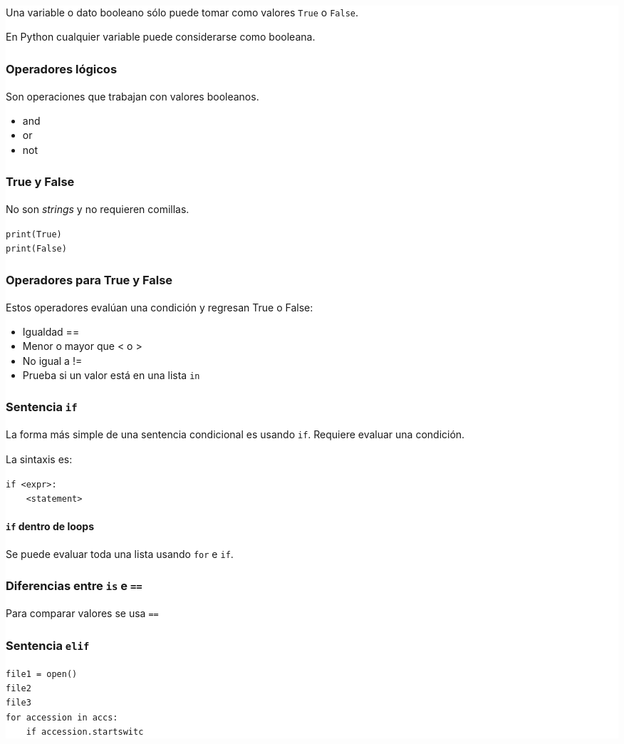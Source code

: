Una variable o dato booleano sólo puede tomar como valores `True` o `False`.

En Python cualquier variable puede considerarse como booleana.

### Operadores lógicos

Son operaciones que trabajan con valores booleanos.

- and
- or
- not

### True y False

No son *strings* y no requieren comillas.

```
print(True)
print(False)
```

### Operadores para True y False

Estos operadores evalúan una condición y regresan True o False:

- Igualdad ==
- Menor o mayor que < o >
- No igual a !=
- Prueba si un valor está en una lista `in`

### Sentencia `if`

La forma más simple de una sentencia condicional es usando `if`. Requiere evaluar una condición.

La sintaxis es:

```
if <expr>:
    <statement>
```

#### `if` dentro de loops

Se puede evaluar toda una lista usando `for` e `if`.

### Diferencias entre `is` e `==`

Para comparar valores se usa `==`

### Sentencia `elif`

```
file1 = open()
file2
file3
for accession in accs:
    if accession.startswitc
```
